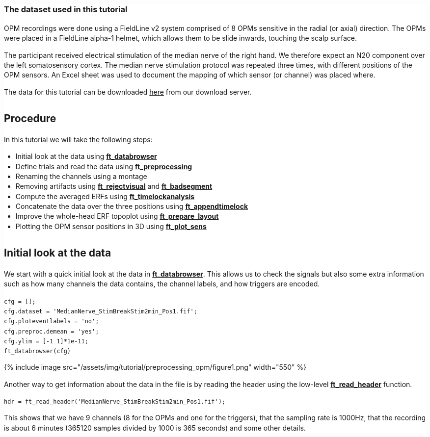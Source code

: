 ### The dataset used in this tutorial

OPM recordings were done using a FieldLine v2 system comprised of 8 OPMs sensitive in the radial (or axial) direction. The OPMs were placed in a FieldLine alpha-1 helmet, which allows them to be slide inwards, touching the scalp surface.

The participant received electrical stimulation of the median nerve of the right hand. We therefore expect an N20 component over the left somatosensory cortex. The median nerve stimulation protocol was repeated three times, with different positions of the OPM sensors. An Excel sheet was used to document the mapping of which sensor (or channel) was placed where.

The data for this tutorial can be downloaded [here](https://download.fieldtriptoolbox.org/tutorial/preprocessing_opm/) from our download server.

## Procedure

In this tutorial we will take the following steps:

- Initial look at the data using **[ft_databrowser](/reference/ft_databrowser)**
- Define trials and read the data using **[ft_preprocessing](/reference/ft_preprocessing)**
- Renaming the channels using a montage
- Removing artifacts using **[ft_rejectvisual](/reference/ft_rejectvisual)** and **[ft_badsegment](/reference/ft_badsegment)**
- Compute the averaged ERFs using **[ft_timelockanalysis](/reference/ft_timelockanalysis)**
- Concatenate the data over the three positions using **[ft_appendtimelock](/reference/ft_appendtimelock)**
- Improve the whole-head ERF topoplot using **[ft_prepare_layout](/reference/ft_prepare_layout)**
- Plotting the OPM sensor positions in 3D using **[ft_plot_sens](/reference/plotting/ft_plot_sens)**

## Initial look at the data

We start with a quick initial look at the data in **[ft_databrowser](/reference/ft_databrowser)**. This allows us to check the signals but also some extra information such as how many channels the data contains, the channel labels, and how triggers are encoded.

    cfg = [];
    cfg.dataset = 'MedianNerve_StimBreakStim2min_Pos1.fif';
    cfg.ploteventlabels = 'no';
    cfg.preproc.demean = 'yes';
    cfg.ylim = [-1 1]*1e-11;
    ft_databrowser(cfg)

{% include image src="/assets/img/tutorial/preprocessing_opm/figure1.png" width="550" %}

Another way to get information about the data in the file is by reading the header using the low-level **[ft_read_header](/reference/fileio/ft_read_header)** function.

    hdr = ft_read_header('MedianNerve_StimBreakStim2min_Pos1.fif');

This shows that we have 9 channels (8 for the OPMs and one for the triggers), that the sampling rate is 1000Hz, that the recording is about 6 minutes (365120 samples divided by 1000 is 365 seconds) and some other details.
